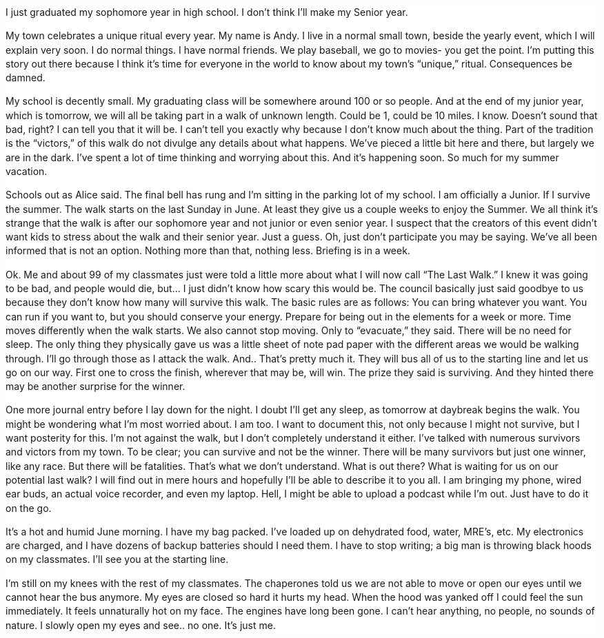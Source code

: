   

I just graduated my sophomore year in high school.  I don’t think I’ll make my Senior year.

My town celebrates a unique ritual every year.  My name is Andy.  I live in a normal small town, beside the yearly event, which I will explain very soon.  I do normal things.  I have normal friends.  We play baseball, we go to movies- you get the point.  I’m putting this story out there because I think it’s time for everyone in the world to know about my town’s “unique,” ritual. Consequences be damned. 

My school is decently small.  My graduating class will be somewhere around 100 or so people.  And at the end of my junior year, which is tomorrow, we will all be taking part in a walk of unknown length. Could be 1, could be 10 miles.  I know.  Doesn’t sound that bad, right?  I can tell you that it will be.  I can’t tell you exactly why because I don’t know much about the thing.  Part of the tradition is the “victors,” of this walk do not divulge any details about what happens.  We’ve pieced a little bit here and there, but largely we are in the dark.  I’ve spent a lot of time thinking and worrying about this.  And it’s happening soon.  So much for my summer vacation.

Schools out as Alice said.  The final bell has rung and I’m sitting in the parking lot of my school.  I am officially a Junior.  If I survive the summer.  The walk starts on the last Sunday in June.  At least they give us a couple weeks to enjoy the Summer.  We all think it’s strange that the walk is after our sophomore year and not junior or even senior year.  I suspect that the creators of this event didn’t want kids to stress about the walk and their senior year.  Just a guess. Oh, just don’t participate you may be saying. We’ve all been informed that is not an option. Nothing more than that, nothing less.  Briefing is in a week. 

Ok.  Me and about 99 of my classmates just were told a little more about what I will now call “The Last Walk.”  I knew it was going to be bad, and people would die, but… I just didn’t know how scary this would be.  The council basically just said goodbye to us because they don’t know how many will survive this walk.  The basic rules are as follows:  You can bring whatever you want.  You can run if you want to, but you should conserve your energy.  Prepare for being out in the elements for a week or more.  Time moves differently when the walk starts.  We also cannot stop moving.  Only to “evacuate,” they said.  There will be no need for sleep.  The only thing they physically gave us was a little sheet of note pad paper with the different areas we would be walking through.  I’ll go through those as I attack the walk.  And.. That’s pretty much it.  They will bus all of us to the starting line and let us go on our way.  First one to cross the finish, wherever that may be, will win.  The prize they said is surviving.  And they hinted there may be another surprise for the winner. 

One more journal entry before I lay down for the night.  I doubt I’ll get any sleep, as tomorrow at daybreak begins the walk.  You might be wondering what I’m most worried about.  I am too.  I want to document this, not only because I might not survive, but I want posterity for this.  I’m not against the walk, but I don’t completely understand it either.  I’ve talked with numerous survivors and victors from my town.  To be clear; you can survive and not be the winner.  There will be many survivors but just one winner, like any race.  But there will be fatalities.  That’s what we don’t understand.  What is out there?  What is waiting for us on our potential last walk?  I will find out in mere hours and hopefully I’ll be able to describe it to you all.  I am bringing my phone, wired ear buds, an actual voice recorder, and even my laptop.  Hell, I might be able to upload a podcast while I’m out.  Just have to do it on the go.

It’s a hot and humid June morning.  I have my bag packed.  I’ve loaded up on dehydrated food, water, MRE’s, etc.  My electronics are charged, and I have dozens of backup batteries should I need them.  I have to stop writing; a big man is throwing black hoods on my classmates.  I’ll see you at the starting line.

I’m still on my knees with the rest of my classmates.  The chaperones told us we are not able to move or open our eyes until we cannot hear the bus anymore.  My eyes are closed so hard it hurts my head.  When the hood was yanked off I could feel the sun immediately.  It feels unnaturally hot on my face.  The engines have long been gone.  I can’t hear anything, no people, no sounds of nature.  I slowly open my eyes and see.. no one.  It’s just me. 
